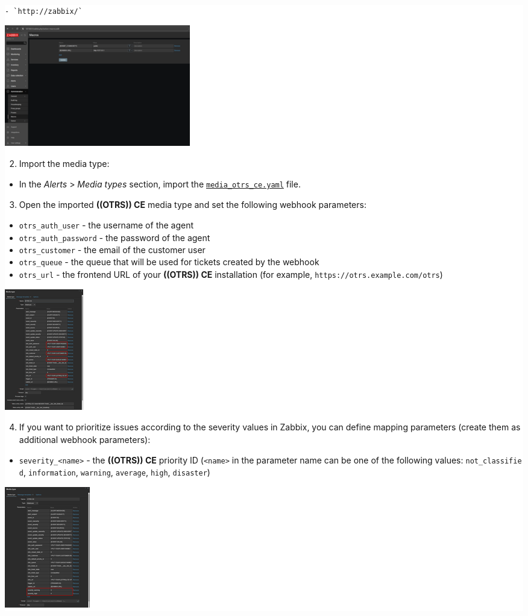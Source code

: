     - `http://zabbix/`

[![](images/thumb.16.png?raw=true)](images/16.png)

2. Import the media type:
  - In the *Alerts* > *Media types* section, import the [`media_otrs_ce.yaml`](media_otrs_ce.yaml) file.

3. Open the imported **((OTRS)) CE** media type and set the following webhook parameters:
  - `otrs_auth_user` - the username of the agent
  - `otrs_auth_password` - the password of the agent
  - `otrs_customer` - the email of the customer user
  - `otrs_queue` - the queue that will be used for tickets created by the webhook
  - `otrs_url` - the frontend URL of your **((OTRS)) CE** installation (for example, `https://otrs.example.com/otrs`)

[![](images/thumb.17.png?raw=true)](images/17.png)

4. If you want to prioritize issues according to the severity values in Zabbix, you can define mapping parameters (create them as additional webhook parameters):
  - `severity_<name>` - the **((OTRS)) CE** priority ID (`<name>` in the parameter name can be one of the following values: `not_classified`, `information`, `warning`, `average`, `high`, `disaster`)

[![](images/thumb.18.png?raw=true)](images/18.png)
